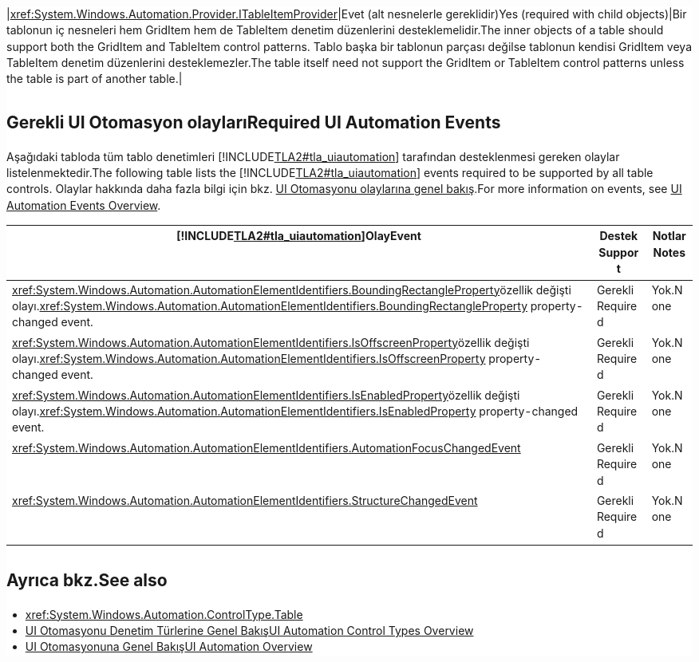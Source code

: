 |<xref:System.Windows.Automation.Provider.ITableItemProvider>|<span data-ttu-id="a08a5-168">Evet (alt nesnelerle gereklidir)</span><span class="sxs-lookup"><span data-stu-id="a08a5-168">Yes (required with child objects)</span></span>|<span data-ttu-id="a08a5-169">Bir tablonun iç nesneleri hem GridItem hem de TableItem denetim düzenlerini desteklemelidir.</span><span class="sxs-lookup"><span data-stu-id="a08a5-169">The inner objects of a table should support both the GridItem and TableItem control patterns.</span></span> <span data-ttu-id="a08a5-170">Tablo başka bir tablonun parçası değilse tablonun kendisi GridItem veya TableItem denetim düzenlerini desteklemezler.</span><span class="sxs-lookup"><span data-stu-id="a08a5-170">The table itself need not support the GridItem or TableItem control patterns unless the table is part of another table.</span></span>|  
  
<a name="Required_UI_Automation_Events"></a>   
## <a name="required-ui-automation-events"></a><span data-ttu-id="a08a5-171">Gerekli UI Otomasyon olayları</span><span class="sxs-lookup"><span data-stu-id="a08a5-171">Required UI Automation Events</span></span>  
 <span data-ttu-id="a08a5-172">Aşağıdaki tabloda tüm tablo denetimleri [!INCLUDE[TLA2#tla_uiautomation](../../../includes/tla2sharptla-uiautomation-md.md)] tarafından desteklenmesi gereken olaylar listelenmektedir.</span><span class="sxs-lookup"><span data-stu-id="a08a5-172">The following table lists the [!INCLUDE[TLA2#tla_uiautomation](../../../includes/tla2sharptla-uiautomation-md.md)] events required to be supported by all table controls.</span></span> <span data-ttu-id="a08a5-173">Olaylar hakkında daha fazla bilgi için bkz. [UI Otomasyonu olaylarına genel bakış](ui-automation-events-overview.md).</span><span class="sxs-lookup"><span data-stu-id="a08a5-173">For more information on events, see [UI Automation Events Overview](ui-automation-events-overview.md).</span></span>  
  
|[!INCLUDE[TLA2#tla_uiautomation](../../../includes/tla2sharptla-uiautomation-md.md)]<span data-ttu-id="a08a5-174">Olay</span><span class="sxs-lookup"><span data-stu-id="a08a5-174">Event</span></span>|<span data-ttu-id="a08a5-175">Destek</span><span class="sxs-lookup"><span data-stu-id="a08a5-175">Support</span></span>|<span data-ttu-id="a08a5-176">Notlar</span><span class="sxs-lookup"><span data-stu-id="a08a5-176">Notes</span></span>|  
|---------------------------------------------------------------------------------|-------------|-----------|  
|<span data-ttu-id="a08a5-177"><xref:System.Windows.Automation.AutomationElementIdentifiers.BoundingRectangleProperty>özellik değişti olayı.</span><span class="sxs-lookup"><span data-stu-id="a08a5-177"><xref:System.Windows.Automation.AutomationElementIdentifiers.BoundingRectangleProperty> property-changed event.</span></span>|<span data-ttu-id="a08a5-178">Gerekli</span><span class="sxs-lookup"><span data-stu-id="a08a5-178">Required</span></span>|<span data-ttu-id="a08a5-179">Yok.</span><span class="sxs-lookup"><span data-stu-id="a08a5-179">None</span></span>|  
|<span data-ttu-id="a08a5-180"><xref:System.Windows.Automation.AutomationElementIdentifiers.IsOffscreenProperty>özellik değişti olayı.</span><span class="sxs-lookup"><span data-stu-id="a08a5-180"><xref:System.Windows.Automation.AutomationElementIdentifiers.IsOffscreenProperty> property-changed event.</span></span>|<span data-ttu-id="a08a5-181">Gerekli</span><span class="sxs-lookup"><span data-stu-id="a08a5-181">Required</span></span>|<span data-ttu-id="a08a5-182">Yok.</span><span class="sxs-lookup"><span data-stu-id="a08a5-182">None</span></span>|  
|<span data-ttu-id="a08a5-183"><xref:System.Windows.Automation.AutomationElementIdentifiers.IsEnabledProperty>özellik değişti olayı.</span><span class="sxs-lookup"><span data-stu-id="a08a5-183"><xref:System.Windows.Automation.AutomationElementIdentifiers.IsEnabledProperty> property-changed event.</span></span>|<span data-ttu-id="a08a5-184">Gerekli</span><span class="sxs-lookup"><span data-stu-id="a08a5-184">Required</span></span>|<span data-ttu-id="a08a5-185">Yok.</span><span class="sxs-lookup"><span data-stu-id="a08a5-185">None</span></span>|  
|<xref:System.Windows.Automation.AutomationElementIdentifiers.AutomationFocusChangedEvent>|<span data-ttu-id="a08a5-186">Gerekli</span><span class="sxs-lookup"><span data-stu-id="a08a5-186">Required</span></span>|<span data-ttu-id="a08a5-187">Yok.</span><span class="sxs-lookup"><span data-stu-id="a08a5-187">None</span></span>|  
|<xref:System.Windows.Automation.AutomationElementIdentifiers.StructureChangedEvent>|<span data-ttu-id="a08a5-188">Gerekli</span><span class="sxs-lookup"><span data-stu-id="a08a5-188">Required</span></span>|<span data-ttu-id="a08a5-189">Yok.</span><span class="sxs-lookup"><span data-stu-id="a08a5-189">None</span></span>|  
  
## <a name="see-also"></a><span data-ttu-id="a08a5-190">Ayrıca bkz.</span><span class="sxs-lookup"><span data-stu-id="a08a5-190">See also</span></span>

- <xref:System.Windows.Automation.ControlType.Table>
- [<span data-ttu-id="a08a5-191">UI Otomasyonu Denetim Türlerine Genel Bakış</span><span class="sxs-lookup"><span data-stu-id="a08a5-191">UI Automation Control Types Overview</span></span>](ui-automation-control-types-overview.md)
- [<span data-ttu-id="a08a5-192">UI Otomasyonuna Genel Bakış</span><span class="sxs-lookup"><span data-stu-id="a08a5-192">UI Automation Overview</span></span>](ui-automation-overview.md)
